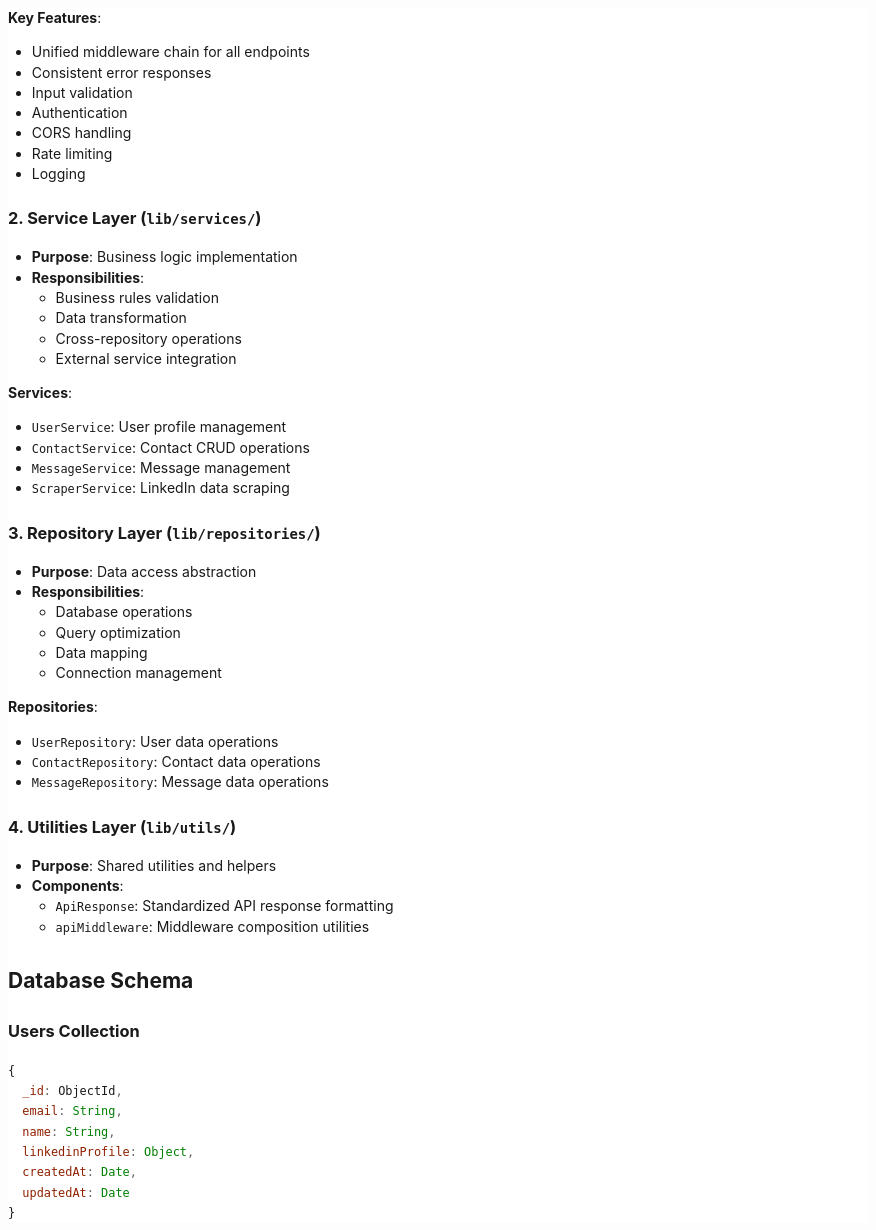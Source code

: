 **Key Features**:
- Unified middleware chain for all endpoints
- Consistent error responses
- Input validation
- Authentication
- CORS handling
- Rate limiting
- Logging

### 2. Service Layer (`lib/services/`)
- **Purpose**: Business logic implementation
- **Responsibilities**:
  - Business rules validation
  - Data transformation
  - Cross-repository operations
  - External service integration

**Services**:
- `UserService`: User profile management
- `ContactService`: Contact CRUD operations
- `MessageService`: Message management
- `ScraperService`: LinkedIn data scraping

### 3. Repository Layer (`lib/repositories/`)
- **Purpose**: Data access abstraction
- **Responsibilities**:
  - Database operations
  - Query optimization
  - Data mapping
  - Connection management

**Repositories**:
- `UserRepository`: User data operations
- `ContactRepository`: Contact data operations
- `MessageRepository`: Message data operations

### 4. Utilities Layer (`lib/utils/`)
- **Purpose**: Shared utilities and helpers
- **Components**:
  - `ApiResponse`: Standardized API response formatting
  - `apiMiddleware`: Middleware composition utilities

## Database Schema

### Users Collection
```javascript
{
  _id: ObjectId,
  email: String,
  name: String,
  linkedinProfile: Object,
  createdAt: Date,
  updatedAt: Date
}
```
